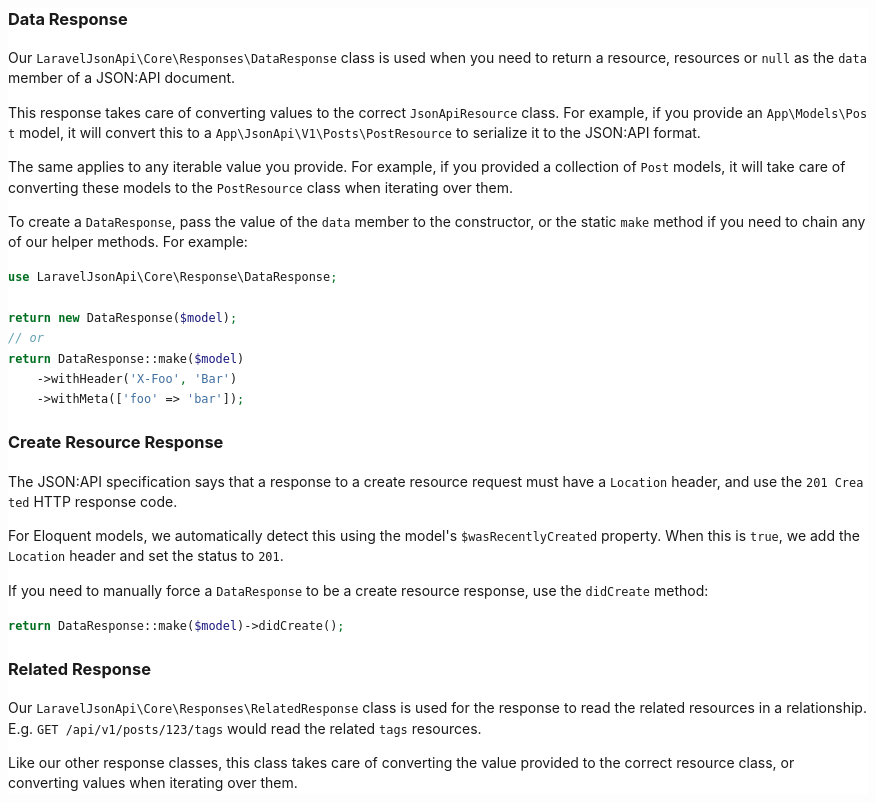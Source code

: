 ### Data Response

Our `LaravelJsonApi\Core\Responses\DataResponse` class is used when you
need to return a resource, resources or `null`  as the `data` member of a
JSON:API document.

This response takes care of converting values to the correct `JsonApiResource`
class. For example, if you provide an `App\Models\Post` model, it will
convert this to a `App\JsonApi\V1\Posts\PostResource` to serialize it to
the JSON:API format.

The same applies to any iterable value you provide. For example, if you
provided a collection of `Post` models, it will take care of converting
these models to the `PostResource` class when iterating over them.

To create a `DataResponse`, pass the value of the `data` member to the
constructor, or the static `make` method if you need to chain any of our
helper methods. For example:

```php
use LaravelJsonApi\Core\Response\DataResponse;

return new DataResponse($model);
// or
return DataResponse::make($model)
    ->withHeader('X-Foo', 'Bar')
    ->withMeta(['foo' => 'bar']);
```

### Create Resource Response

The JSON:API specification says that a response to a create resource
request must have a `Location` header, and use the `201 Created` HTTP
response code.

For Eloquent models, we automatically detect this using the model's
`$wasRecentlyCreated` property. When this is `true`, we add the `Location`
header and set the status to `201`.

If you need to manually force a `DataResponse` to be a create resource
response, use the `didCreate` method:

```php
return DataResponse::make($model)->didCreate();
```

### Related Response

Our `LaravelJsonApi\Core\Responses\RelatedResponse` class is used for the
response to read the related resources in a relationship. E.g.
`GET /api/v1/posts/123/tags` would read the related `tags` resources.

Like our other response classes, this class takes care of converting the value
provided to the correct resource class, or converting values when iterating
over them.

